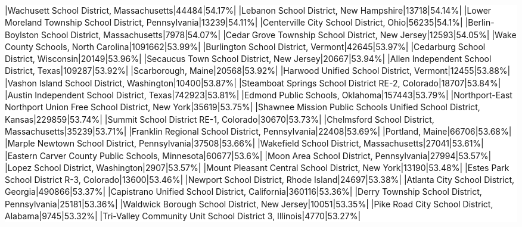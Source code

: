|Wachusett School District, Massachusetts|44484|54.17%|
|Lebanon School District, New Hampshire|13718|54.14%|
|Lower Moreland Township School District, Pennsylvania|13239|54.11%|
|Centerville City School District, Ohio|56235|54.1%|
|Berlin-Boylston School District, Massachusetts|7978|54.07%|
|Cedar Grove Township School District, New Jersey|12593|54.05%|
|Wake County Schools, North Carolina|1091662|53.99%|
|Burlington School District, Vermont|42645|53.97%|
|Cedarburg School District, Wisconsin|20149|53.96%|
|Secaucus Town School District, New Jersey|20667|53.94%|
|Allen Independent School District, Texas|109287|53.92%|
|Scarborough, Maine|20568|53.92%|
|Harwood Unified School District, Vermont|12455|53.88%|
|Vashon Island School District, Washington|10400|53.87%|
|Steamboat Springs School District RE-2, Colorado|18707|53.84%|
|Austin Independent School District, Texas|742923|53.81%|
|Edmond Public Schools, Oklahoma|157443|53.79%|
|Northport-East Northport Union Free School District, New York|35619|53.75%|
|Shawnee Mission Public Schools Unified School District, Kansas|229859|53.74%|
|Summit School District RE-1, Colorado|30670|53.73%|
|Chelmsford School District, Massachusetts|35239|53.71%|
|Franklin Regional School District, Pennsylvania|22408|53.69%|
|Portland, Maine|66706|53.68%|
|Marple Newtown School District, Pennsylvania|37508|53.66%|
|Wakefield School District, Massachusetts|27041|53.61%|
|Eastern Carver County Public Schools, Minnesota|60677|53.6%|
|Moon Area School District, Pennsylvania|27994|53.57%|
|Lopez School District, Washington|2907|53.57%|
|Mount Pleasant Central School District, New York|13190|53.48%|
|Estes Park School District R-3, Colorado|13600|53.46%|
|Newport School District, Rhode Island|24697|53.38%|
|Atlanta City School District, Georgia|490866|53.37%|
|Capistrano Unified School District, California|360116|53.36%|
|Derry Township School District, Pennsylvania|25181|53.36%|
|Waldwick Borough School District, New Jersey|10051|53.35%|
|Pike Road City School District, Alabama|9745|53.32%|
|Tri-Valley Community Unit School District 3, Illinois|4770|53.27%|
